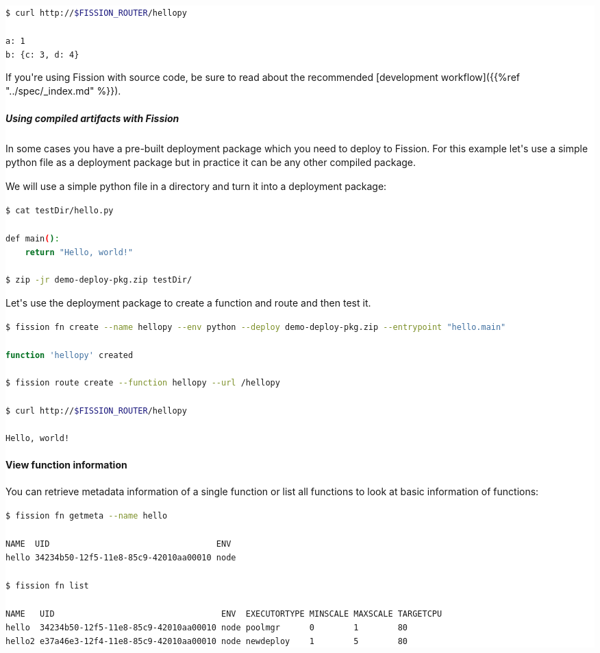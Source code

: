 ```bash
$ curl http://$FISSION_ROUTER/hellopy

a: 1
b: {c: 3, d: 4}
```

If you're using Fission with source code, be sure to read about the recommended [development workflow]({{%ref "../spec/_index.md" %}}).

##### Using compiled artifacts with Fission

In some cases you have a pre-built deployment package which you need to deploy to Fission.
For this example let's use a simple python file as a deployment package but in practice it can be any other compiled package.

We will use a simple python file in a directory and turn it into a deployment package:

```bash
$ cat testDir/hello.py

def main():
    return "Hello, world!"

$ zip -jr demo-deploy-pkg.zip testDir/
```

Let's use the deployment package to create a function and route and then test it.

```bash
$ fission fn create --name hellopy --env python --deploy demo-deploy-pkg.zip --entrypoint "hello.main"

function 'hellopy' created

$ fission route create --function hellopy --url /hellopy

$ curl http://$FISSION_ROUTER/hellopy

Hello, world!
```

#### View function information

You can retrieve metadata information of a single function or list all functions to look at basic information of functions:

```bash
$ fission fn getmeta --name hello

NAME  UID                                  ENV
hello 34234b50-12f5-11e8-85c9-42010aa00010 node

$ fission fn list

NAME   UID                                  ENV  EXECUTORTYPE MINSCALE MAXSCALE TARGETCPU
hello  34234b50-12f5-11e8-85c9-42010aa00010 node poolmgr      0        1        80
hello2 e37a46e3-12f4-11e8-85c9-42010aa00010 node newdeploy    1        5        80
```
